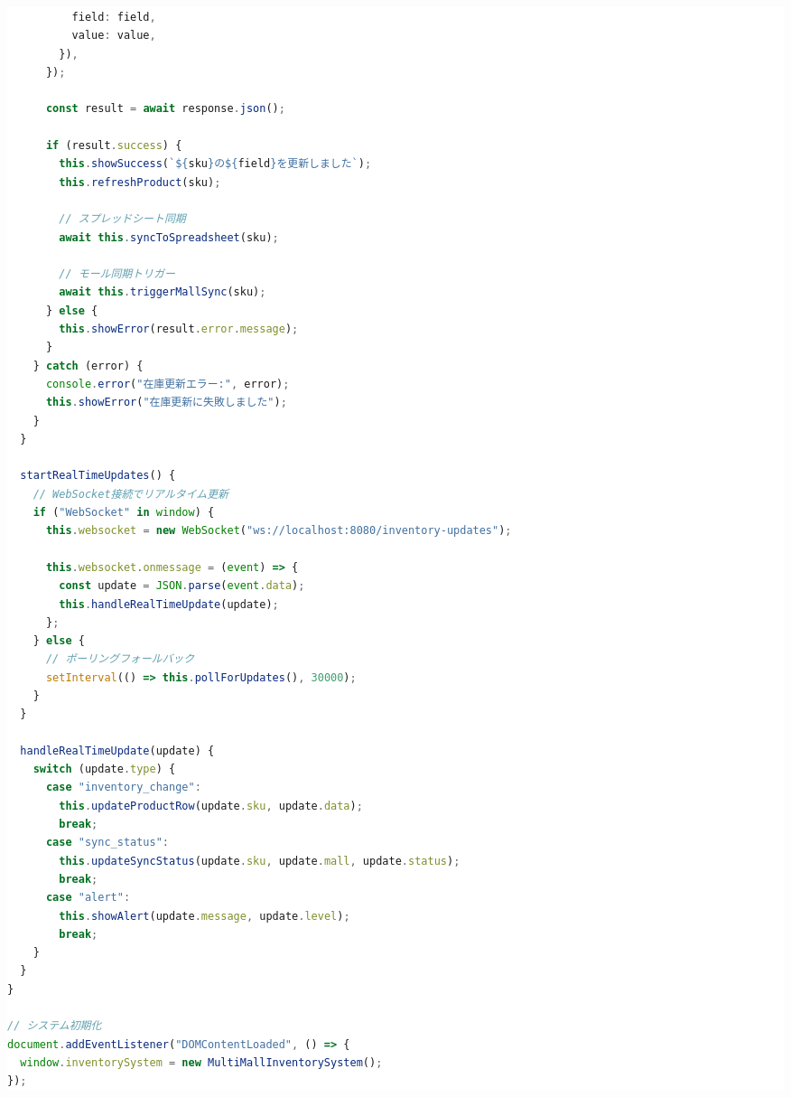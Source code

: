 ```javascript
          field: field,
          value: value,
        }),
      });

      const result = await response.json();

      if (result.success) {
        this.showSuccess(`${sku}の${field}を更新しました`);
        this.refreshProduct(sku);

        // スプレッドシート同期
        await this.syncToSpreadsheet(sku);

        // モール同期トリガー
        await this.triggerMallSync(sku);
      } else {
        this.showError(result.error.message);
      }
    } catch (error) {
      console.error("在庫更新エラー:", error);
      this.showError("在庫更新に失敗しました");
    }
  }

  startRealTimeUpdates() {
    // WebSocket接続でリアルタイム更新
    if ("WebSocket" in window) {
      this.websocket = new WebSocket("ws://localhost:8080/inventory-updates");

      this.websocket.onmessage = (event) => {
        const update = JSON.parse(event.data);
        this.handleRealTimeUpdate(update);
      };
    } else {
      // ポーリングフォールバック
      setInterval(() => this.pollForUpdates(), 30000);
    }
  }

  handleRealTimeUpdate(update) {
    switch (update.type) {
      case "inventory_change":
        this.updateProductRow(update.sku, update.data);
        break;
      case "sync_status":
        this.updateSyncStatus(update.sku, update.mall, update.status);
        break;
      case "alert":
        this.showAlert(update.message, update.level);
        break;
    }
  }
}

// システム初期化
document.addEventListener("DOMContentLoaded", () => {
  window.inventorySystem = new MultiMallInventorySystem();
});
```
